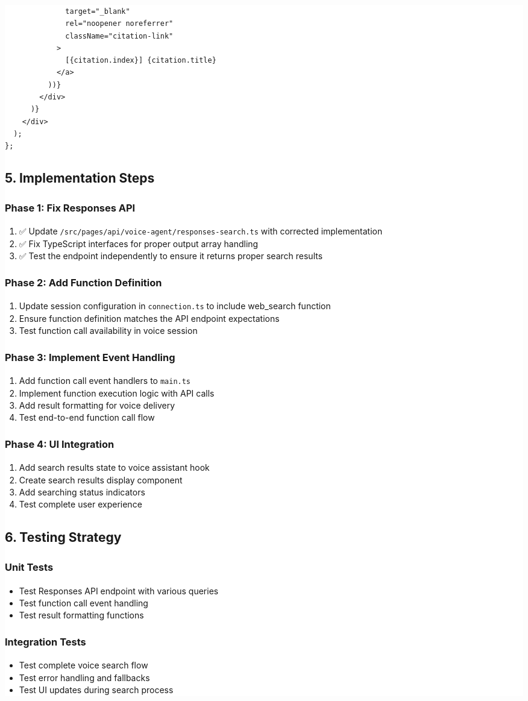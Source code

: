 ```tsx
              target="_blank"
              rel="noopener noreferrer"
              className="citation-link"
            >
              [{citation.index}] {citation.title}
            </a>
          ))}
        </div>
      )}
    </div>
  );
};
```

## 5. Implementation Steps

### Phase 1: Fix Responses API
1. ✅ Update `/src/pages/api/voice-agent/responses-search.ts` with corrected implementation
2. ✅ Fix TypeScript interfaces for proper output array handling
3. ✅ Test the endpoint independently to ensure it returns proper search results

### Phase 2: Add Function Definition
1. Update session configuration in `connection.ts` to include web_search function
2. Ensure function definition matches the API endpoint expectations
3. Test function call availability in voice session

### Phase 3: Implement Event Handling
1. Add function call event handlers to `main.ts`
2. Implement function execution logic with API calls
3. Add result formatting for voice delivery
4. Test end-to-end function call flow

### Phase 4: UI Integration
1. Add search results state to voice assistant hook
2. Create search results display component
3. Add searching status indicators
4. Test complete user experience

## 6. Testing Strategy

### Unit Tests
- Test Responses API endpoint with various queries
- Test function call event handling
- Test result formatting functions

### Integration Tests
- Test complete voice search flow
- Test error handling and fallbacks
- Test UI updates during search process
